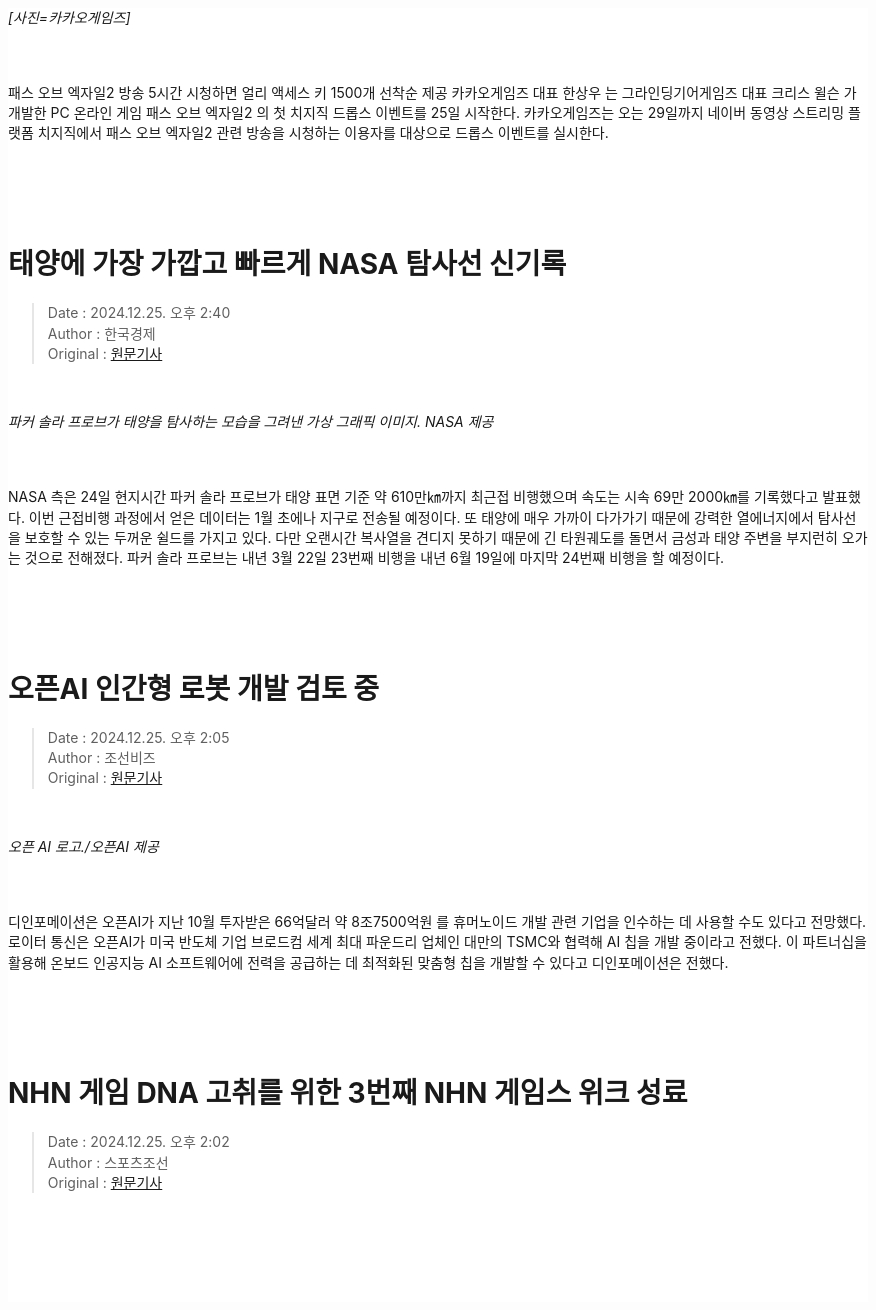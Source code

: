 <img alt="[사진=카카오게임즈]" class="_LAZY_LOADING _LAZY_LOADING_INIT_HIDE" src="https://imgnews.pstatic.net/image/031/2024/12/25/0000896375_001_20241225141612837.jpg?type=w860" id="img1" style="display: none;"></img><em class="img_desc">[사진=카카오게임즈]</em>  
<br/><br/>  
  
패스 오브 엑자일2 방송 5시간 시청하면 얼리 액세스 키 1500개 선착순 제공 카카오게임즈 대표 한상우 는 그라인딩기어게임즈 대표 크리스 윌슨 가 개발한 PC 온라인 게임 패스 오브 엑자일2 의 첫 치지직 드롭스 이벤트를 25일 시작한다.
카카오게임즈는 오는 29일까지 네이버 동영상 스트리밍 플랫폼 치지직에서 패스 오브 엑자일2 관련 방송을 시청하는 이용자를 대상으로 드롭스 이벤트를 실시한다.  
<br/><br/><br/>  

  
# 태양에 가장 가깝고 빠르게 NASA 탐사선 신기록  
  
> Date : 2024.12.25. 오후 2:40  
> Author : 한국경제  
> Original : [원문기사](https://n.news.naver.com/mnews/article/015/0005074270?sid=105)  
<br/>  
  
<img alt="파커 솔라 프로브가 태양을 탐사하는 모습을 그려낸 가상 그래픽 이미지. NASA 제공" class="_LAZY_LOADING _LAZY_LOADING_INIT_HIDE" src="https://imgnews.pstatic.net/image/015/2024/12/25/0005074270_001_20241225144013217.jpg?type=w860" id="img1" style="display: none;"></img><em class="img_desc">파커 솔라 프로브가 태양을 탐사하는 모습을 그려낸 가상 그래픽 이미지. NASA 제공</em>  
<br/><br/>  
  
NASA 측은 24일 현지시간 파커 솔라 프로브가 태양 표면 기준 약 610만㎞까지 최근접 비행했으며 속도는 시속 69만 2000㎞를 기록했다고 발표했다.
이번 근접비행 과정에서 얻은 데이터는 1월 초에나 지구로 전송될 예정이다.
또 태양에 매우 가까이 다가가기 때문에 강력한 열에너지에서 탐사선을 보호할 수 있는 두꺼운 쉴드를 가지고 있다.
다만 오랜시간 복사열을 견디지 못하기 때문에 긴 타원궤도를 돌면서 금성과 태양 주변을 부지런히 오가는 것으로 전해졌다.
파커 솔라 프로브는 내년 3월 22일 23번째 비행을 내년 6월 19일에 마지막 24번째 비행을 할 예정이다.  
<br/><br/><br/>  

  
# 오픈AI 인간형 로봇 개발 검토 중  
  
> Date : 2024.12.25. 오후 2:05  
> Author : 조선비즈  
> Original : [원문기사](https://n.news.naver.com/mnews/article/366/0001042645?sid=105)  
<br/>  
  
<img alt="오픈 AI 로고./오픈AI 제공" class="_LAZY_LOADING _LAZY_LOADING_INIT_HIDE" src="https://imgnews.pstatic.net/image/366/2024/12/25/0001042645_001_20241225140506823.png?type=w860" id="img1" style="display: none;"></img><em class="img_desc">오픈 AI 로고./오픈AI 제공</em>  
<br/><br/>  
  
디인포메이션은 오픈AI가 지난 10월 투자받은 66억달러 약 8조7500억원 를 휴머노이드 개발 관련 기업을 인수하는 데 사용할 수도 있다고 전망했다.
로이터 통신은 오픈AI가 미국 반도체 기업 브로드컴 세계 최대 파운드리 업체인 대만의 TSMC와 협력해 AI 칩을 개발 중이라고 전했다.
이 파트너십을 활용해 온보드 인공지능 AI 소프트웨어에 전력을 공급하는 데 최적화된 맞춤형 칩을 개발할 수 있다고 디인포메이션은 전했다.  
<br/><br/><br/>  

  
# NHN 게임 DNA 고취를 위한 3번째 NHN 게임스 위크 성료  
  
> Date : 2024.12.25. 오후 2:02  
> Author : 스포츠조선  
> Original : [원문기사](https://n.news.naver.com/mnews/article/076/0004229429?sid=105)  
<br/>  
  
<img alt="" class="_LAZY_LOADING _LAZY_LOADING_INIT_HIDE" src="https://imgnews.pstatic.net/image/076/2024/12/25/2024122501001577600254651_20241225140221406.jpg?type=w860" id="img1" style="display: none;"></img>  
<br/><br/>  
  